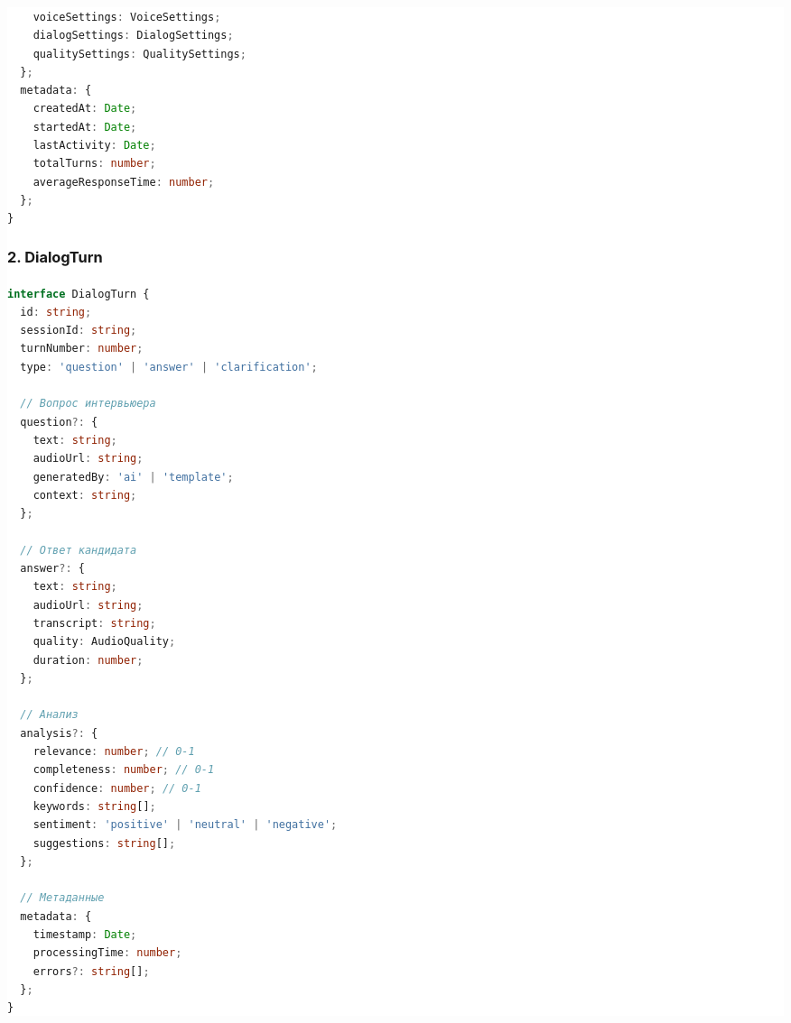 ```typescript
    voiceSettings: VoiceSettings;
    dialogSettings: DialogSettings;
    qualitySettings: QualitySettings;
  };
  metadata: {
    createdAt: Date;
    startedAt: Date;
    lastActivity: Date;
    totalTurns: number;
    averageResponseTime: number;
  };
}
```

### 2. DialogTurn
```typescript
interface DialogTurn {
  id: string;
  sessionId: string;
  turnNumber: number;
  type: 'question' | 'answer' | 'clarification';
  
  // Вопрос интервьюера
  question?: {
    text: string;
    audioUrl: string;
    generatedBy: 'ai' | 'template';
    context: string;
  };
  
  // Ответ кандидата
  answer?: {
    text: string;
    audioUrl: string;
    transcript: string;
    quality: AudioQuality;
    duration: number;
  };
  
  // Анализ
  analysis?: {
    relevance: number; // 0-1
    completeness: number; // 0-1
    confidence: number; // 0-1
    keywords: string[];
    sentiment: 'positive' | 'neutral' | 'negative';
    suggestions: string[];
  };
  
  // Метаданные
  metadata: {
    timestamp: Date;
    processingTime: number;
    errors?: string[];
  };
}
```
